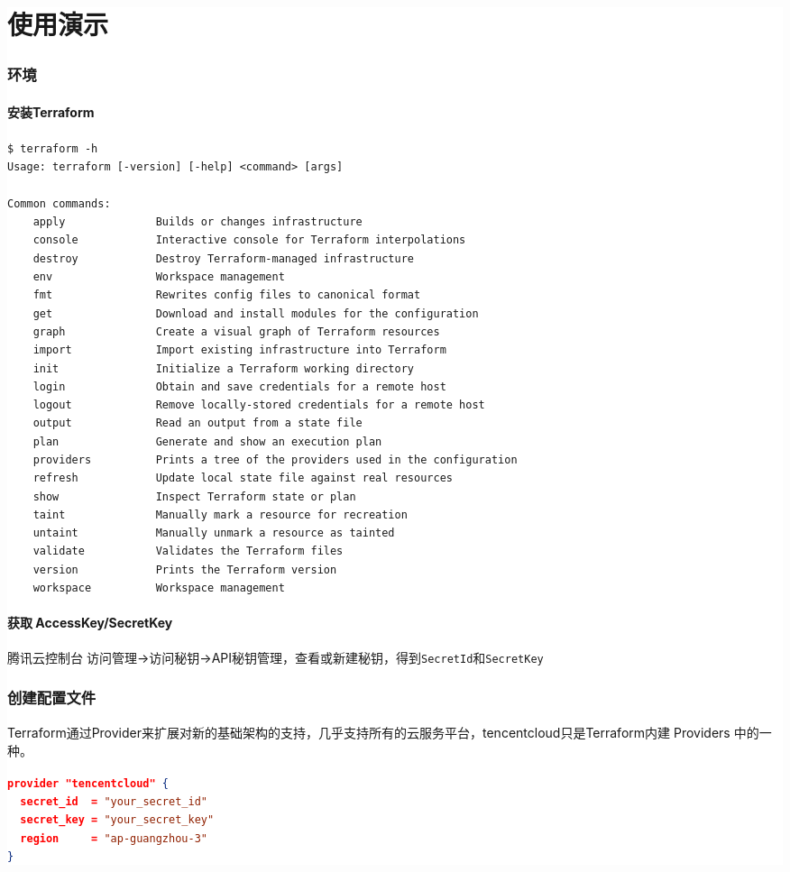 

# 使用演示

### 环境

#### 安装Terraform

```
$ terraform -h
Usage: terraform [-version] [-help] <command> [args]

Common commands:
    apply              Builds or changes infrastructure
    console            Interactive console for Terraform interpolations
    destroy            Destroy Terraform-managed infrastructure
    env                Workspace management
    fmt                Rewrites config files to canonical format
    get                Download and install modules for the configuration
    graph              Create a visual graph of Terraform resources
    import             Import existing infrastructure into Terraform
    init               Initialize a Terraform working directory
    login              Obtain and save credentials for a remote host
    logout             Remove locally-stored credentials for a remote host
    output             Read an output from a state file
    plan               Generate and show an execution plan
    providers          Prints a tree of the providers used in the configuration
    refresh            Update local state file against real resources
    show               Inspect Terraform state or plan
    taint              Manually mark a resource for recreation
    untaint            Manually unmark a resource as tainted
    validate           Validates the Terraform files
    version            Prints the Terraform version
    workspace          Workspace management
```



#### 获取 AccessKey/SecretKey

腾讯云控制台 访问管理->访问秘钥->API秘钥管理，查看或新建秘钥，得到`SecretId`和`SecretKey`





### 创建配置文件

Terraform通过Provider来扩展对新的基础架构的支持，几乎支持所有的云服务平台，tencentcloud只是Terraform内建 Providers 中的一种。

```json
provider "tencentcloud" {
  secret_id  = "your_secret_id"
  secret_key = "your_secret_key"
  region     = "ap-guangzhou-3"
}
```
